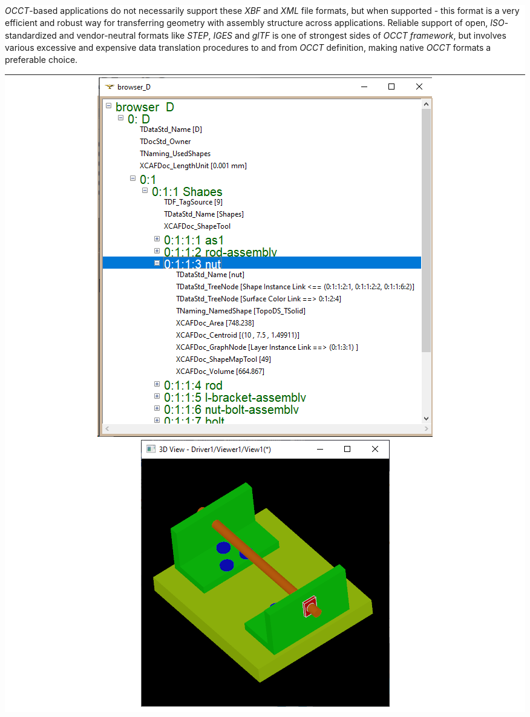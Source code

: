 *OCCT*-based applications do not necessarily support these *XBF* and *XML* file formats,
but when supported - this format is a very efficient and robust way for transferring geometry with assembly structure across applications.
Reliable support of open, *ISO*-standardized and vendor-neutral formats like *STEP*, *IGES* and *glTF* is one of strongest sides of *OCCT framework*,
but involves various excessive and expensive data translation procedures to and from *OCCT* definition, making native *OCCT* formats a preferable choice.



| <span>![draw_xde_browser](_images/draw_xde_browser.png) ![draw_as1](_images/draw_as1.png)</span> |
|:--:|